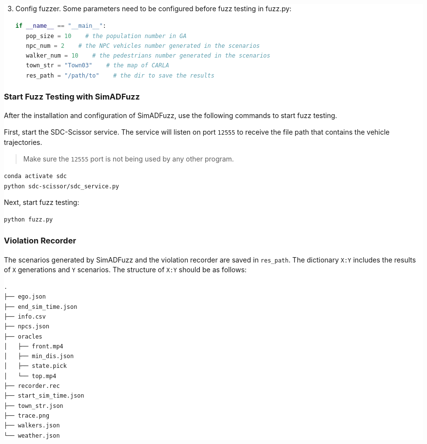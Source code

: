 3. Config fuzzer. Some parameters need to be configured before fuzz testing in fuzz.py:
   ```python
   if __name__ == "__main__":
      pop_size = 10    # the population number in GA
      npc_num = 2    # the NPC vehicles number generated in the scenarios
      walker_num = 10    # the pedestrians number generated in the scenarios
      town_str = "Town03"    # the map of CARLA
      res_path = "/path/to"    # the dir to save the results
   ```

### Start Fuzz Testing with SimADFuzz

After the installation and configuration of SimADFuzz, use the following commands to start fuzz testing.

First, start the SDC-Scissor service. The service will listen on port `12555` to receive the file path that contains the
vehicle trajectories.

> Make sure the `12555` port is not being used by any other program.

```shell
conda activate sdc
python sdc-scissor/sdc_service.py
```

Next, start fuzz testing:

```shell
python fuzz.py
```

### Violation Recorder

The scenarios generated by SimADFuzz and the violation recorder are saved in `res_path`. The dictionary `X:Y` includes
the results of `X` generations and `Y` scenarios. The structure of `X:Y` should be as follows:

```shell
.
├── ego.json
├── end_sim_time.json
├── info.csv
├── npcs.json
├── oracles
│   ├── front.mp4
│   ├── min_dis.json
│   ├── state.pick
│   └── top.mp4
├── recorder.rec
├── start_sim_time.json
├── town_str.json
├── trace.png
├── walkers.json
└── weather.json
```
